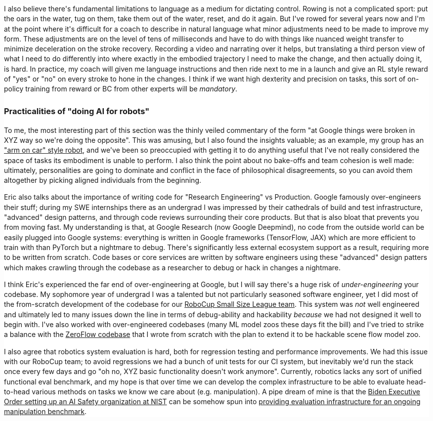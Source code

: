 I also believe there's fundamental limitations to language as a medium for dictating control. Rowing is not a complicated sport: put the oars in the water, tug on them, take them out of the water, reset, and do it again. But I've rowed for several years now and I'm at the point where it's difficult for a coach to describe in natural language what minor adjustments need to be made to improve my form. These adjustments are on the level of tens of milliseconds and have to do with things like nuanced weight transfer to minimize deceleration on the stroke recovery. Recording a video and narrating over it helps, but translating a third person view of what I need to do differently into where exactly in the embodied trajectory I need to make the change, and then actually doing it, is hard. In practice, my coach will given me language instructions and then ride next to me in a launch and give an RL style reward of "yes" or "no" on every stroke to hone in the changes. I think if we want high dexterity and precision on tasks, this sort of on-policy training from reward or BC from other experts will be _mandatory_.

### Practicalities of "doing AI for robots"

To me, the most interesting part of this section was the thinly veiled commentary of the form "at Google things were broken in XYZ way so we're doing the opposite". This was amusing, but I also found the insights valuable; as an example, my group has an ["arm on car" style robot](../img/static/fetch_panda.jpg), and we've been so preoccupied with getting it to do anything useful that I've not really considered the space of tasks its embodiment is unable to perform. I also think the point about no bake-offs and team cohesion is well made: ultimately, personalities are going to dominate and conflict in the face of philosophical disagreements, so you can avoid them altogether by picking aligned individuals from the beginning.

Eric also talks about the importance of writing code for "Research Engineering" vs Production. Google famously over-engineers their stuff; during my SWE internships there as an undergrad I was impressed by their cathedrals of build and test infrastructure, "advanced" design patterns, and through code reviews surrounding their core products. But that is also bloat that prevents you from moving fast. My understanding is that, at Google Research (now Google Deepmind), no code from the outside world can be easily plugged into Google systems: everything is written in Google frameworks (TensorFlow, JAX) which are more efficient to train with than PyTorch but a nightmare to debug. There's significantly less external ecosystem support as a result, requiring more to be written from scratch. Code bases or core services are written by software engineers using these "advanced" design patters which makes crawling through the codebase as a researcher to debug or hack in changes a nightmare.

I think Eric's experienced the far end of over-engineering at Google, but I will say there's a huge risk of _under-engineering_ your codebase. My sophomore year of undergrad I was a talented but not particularly seasoned software engineer, yet I did most of the from-scratch development of the codebase for our [RoboCup Small Size League team](https://vedder.io/publications/MinutebotsRoboCupTDP2017.pdf). This system was _not_ well engineered and ultimately led to many issues down the line in terms of debug-ability and hackability _because_ we had not designed it well to begin with. I've also worked with over-engineered codebases (many ML model zoos these days fit the bill) and I've tried to strike a balance with the [ZeroFlow codebase](http://vedder.io/zeroflow) that I wrote from scratch with the plan to extend it to be hackable scene flow model zoo.

I also agree that robotics system evaluation is hard, both for regression testing and performance improvements. We had this issue with our RoboCup team; to avoid regressions we had a bunch of unit tests for our CI system, but inevitably we'd run the stack once every few days and go "oh no, XYZ basic functionality doesn't work anymore". Currently, robotics lacks any sort of unified functional eval benchmark, and my hope is that over time we can develop the complex infrastructure to be able to evaluate head-to-head various methods on tasks we know we care about (e.g. manipulation). A pipe dream of mine is that the [Biden Executive Order setting up an AI Safety organization at NIST](https://www.whitehouse.gov/briefing-room/statements-releases/2023/10/30/fact-sheet-president-biden-issues-executive-order-on-safe-secure-and-trustworthy-artificial-intelligence/) can be somehow spun into [providing evaluation infrastructure for an ongoing manipulation benchmark](https://twitter.com/KyleVedder/status/1688771583526010880).
